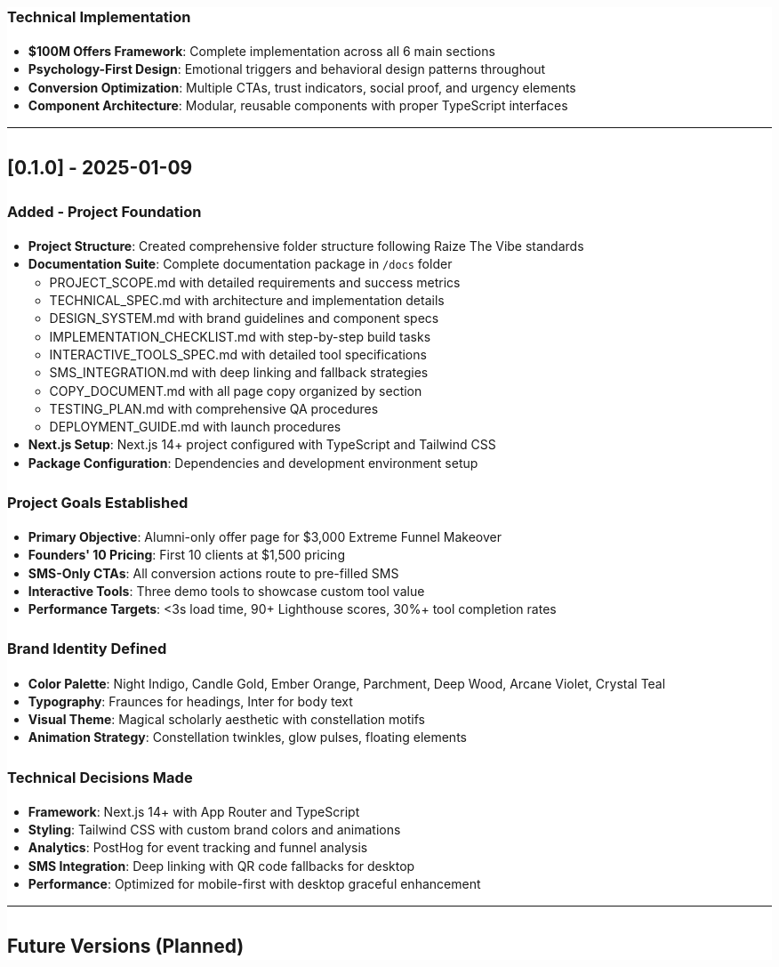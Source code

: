 ### Technical Implementation
- **$100M Offers Framework**: Complete implementation across all 6 main sections
- **Psychology-First Design**: Emotional triggers and behavioral design patterns throughout
- **Conversion Optimization**: Multiple CTAs, trust indicators, social proof, and urgency elements
- **Component Architecture**: Modular, reusable components with proper TypeScript interfaces

---

## [0.1.0] - 2025-01-09

### Added - Project Foundation
- **Project Structure**: Created comprehensive folder structure following Raize The Vibe standards
- **Documentation Suite**: Complete documentation package in `/docs` folder
  - PROJECT_SCOPE.md with detailed requirements and success metrics
  - TECHNICAL_SPEC.md with architecture and implementation details
  - DESIGN_SYSTEM.md with brand guidelines and component specs
  - IMPLEMENTATION_CHECKLIST.md with step-by-step build tasks
  - INTERACTIVE_TOOLS_SPEC.md with detailed tool specifications
  - SMS_INTEGRATION.md with deep linking and fallback strategies
  - COPY_DOCUMENT.md with all page copy organized by section
  - TESTING_PLAN.md with comprehensive QA procedures
  - DEPLOYMENT_GUIDE.md with launch procedures
- **Next.js Setup**: Next.js 14+ project configured with TypeScript and Tailwind CSS
- **Package Configuration**: Dependencies and development environment setup

### Project Goals Established
- **Primary Objective**: Alumni-only offer page for $3,000 Extreme Funnel Makeover
- **Founders' 10 Pricing**: First 10 clients at $1,500 pricing
- **SMS-Only CTAs**: All conversion actions route to pre-filled SMS
- **Interactive Tools**: Three demo tools to showcase custom tool value
- **Performance Targets**: <3s load time, 90+ Lighthouse scores, 30%+ tool completion rates

### Brand Identity Defined
- **Color Palette**: Night Indigo, Candle Gold, Ember Orange, Parchment, Deep Wood, Arcane Violet, Crystal Teal
- **Typography**: Fraunces for headings, Inter for body text
- **Visual Theme**: Magical scholarly aesthetic with constellation motifs
- **Animation Strategy**: Constellation twinkles, glow pulses, floating elements

### Technical Decisions Made
- **Framework**: Next.js 14+ with App Router and TypeScript
- **Styling**: Tailwind CSS with custom brand colors and animations
- **Analytics**: PostHog for event tracking and funnel analysis
- **SMS Integration**: Deep linking with QR code fallbacks for desktop
- **Performance**: Optimized for mobile-first with desktop graceful enhancement

---

## Future Versions (Planned)
